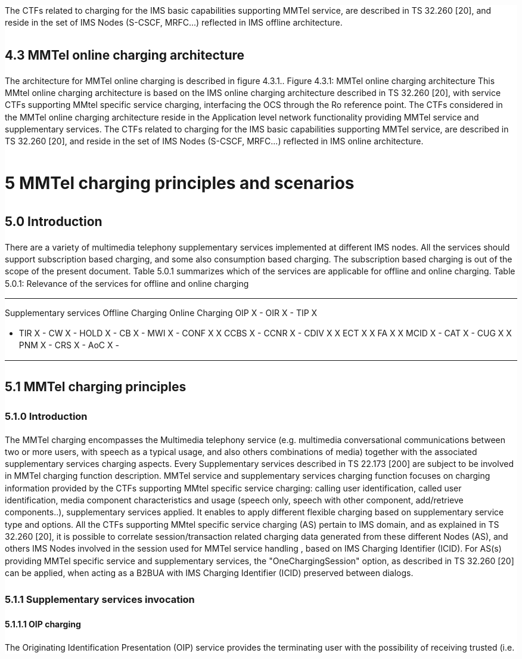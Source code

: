 The CTFs related to charging for the IMS basic capabilities supporting MMTel
service, are described in TS 32.260 [20], and reside in the set of IMS Nodes
(S-CSCF, MRFC...) reflected in IMS offline architecture.
## 4.3 MMTel online charging architecture
The architecture for MMTel online charging is described in figure 4.3.1..
Figure 4.3.1: MMTel online charging architecture
This MMtel online charging architecture is based on the IMS online charging
architecture described in TS 32.260 [20], with service CTFs supporting MMtel
specific service charging, interfacing the OCS through the Ro reference point.
The CTFs considered in the MMTel online charging architecture reside in the
Application level network functionality providing MMTel service and
supplementary services.
The CTFs related to charging for the IMS basic capabilities supporting MMTel
service, are described in TS 32.260 [20], and reside in the set of IMS Nodes
(S-CSCF, MRFC...) reflected in IMS online architecture.
# 5 MMTel charging principles and scenarios
## 5.0 Introduction
There are a variety of multimedia telephony supplementary services implemented
at different IMS nodes. All the services should support subscription based
charging, and some also consumption based charging. The subscription based
charging is out of the scope of the present document.
Table 5.0.1 summarizes which of the services are applicable for offline and
online charging.
Table 5.0.1: Relevance of the services for offline and online charging
* * *
Supplementary services Offline Charging Online Charging OIP X - OIR X - TIP X
- TIR X - CW X - HOLD X - CB X - MWI X - CONF X X CCBS X - CCNR X - CDIV X X
ECT X X FA X X MCID X - CAT X - CUG X X PNM X - CRS X - AoC X -
* * *
## 5.1 MMTel charging principles
### 5.1.0 Introduction
The MMTel charging encompasses the Multimedia telephony service (e.g.
multimedia conversational communications between two or more users, with
speech as a typical usage, and also others combinations of media) together
with the associated supplementary services charging aspects.
Every Supplementary services described in TS 22.173 [200] are subject to be
involved in MMTel charging function description.
MMTel service and supplementary services charging function focuses on charging
information provided by the CTFs supporting MMtel specific service charging:
calling user identification, called user identification, media component
characteristics and usage (speech only, speech with other component,
add/retrieve components..), supplementary services applied. It enables to
apply different flexible charging based on supplementary service type and
options.
All the CTFs supporting MMtel specific service charging (AS) pertain to IMS
domain, and as explained in TS 32.260 [20], it is possible to correlate
session/transaction related charging data generated from these different Nodes
(AS), and others IMS Nodes involved in the session used for MMTel service
handling , based on IMS Charging Identifier (ICID).
For AS(s) providing MMTel specific service and supplementary services, the
\"OneChargingSession\" option, as described in TS 32.260 [20] can be applied,
when acting as a B2BUA with IMS Charging Identifier (ICID) preserved between
dialogs.
### 5.1.1 Supplementary services invocation
#### 5.1.1.1 OIP charging
The Originating Identification Presentation (OIP) service provides the
terminating user with the possibility of receiving trusted (i.e.